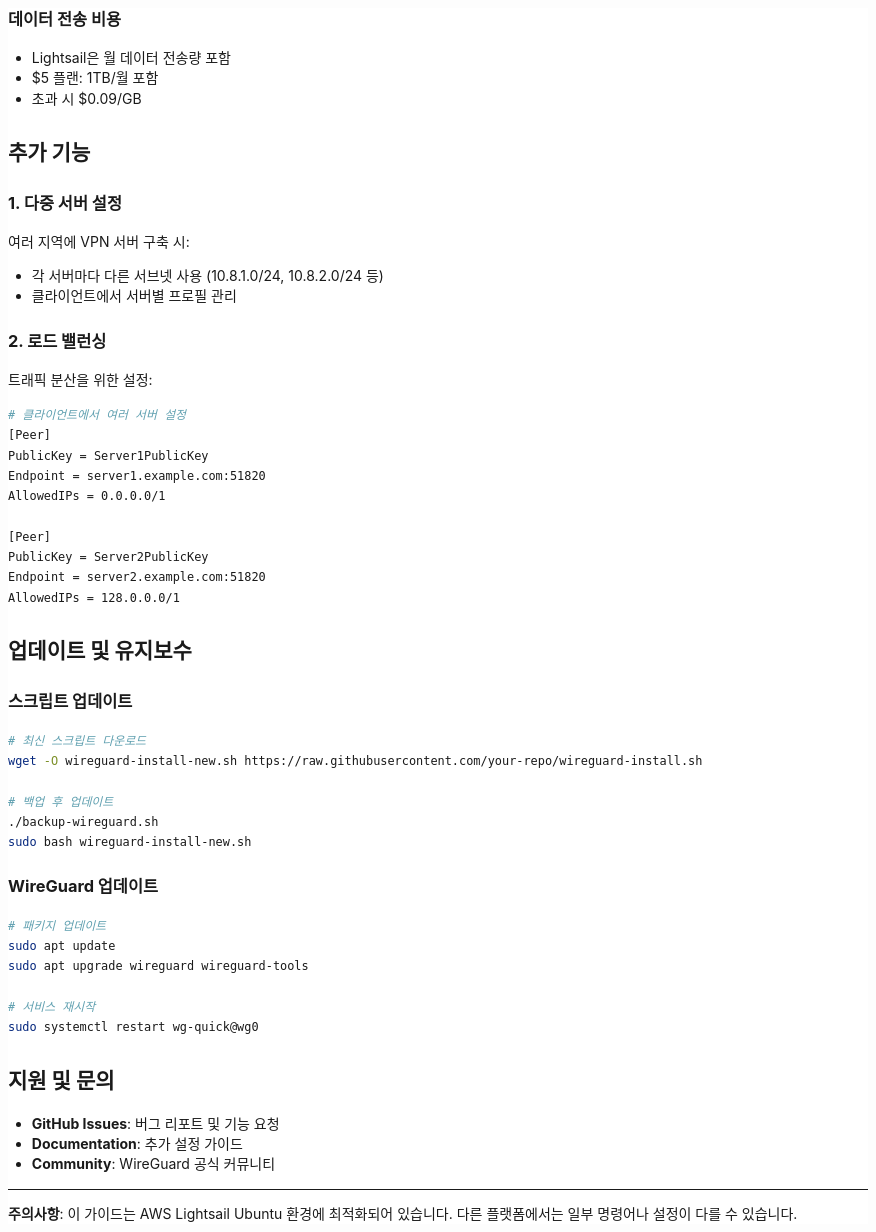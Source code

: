 ### 데이터 전송 비용

- Lightsail은 월 데이터 전송량 포함
- $5 플랜: 1TB/월 포함
- 초과 시 $0.09/GB

## 추가 기능

### 1. 다중 서버 설정

여러 지역에 VPN 서버 구축 시:
- 각 서버마다 다른 서브넷 사용 (10.8.1.0/24, 10.8.2.0/24 등)
- 클라이언트에서 서버별 프로필 관리

### 2. 로드 밸런싱

트래픽 분산을 위한 설정:
```bash
# 클라이언트에서 여러 서버 설정
[Peer]
PublicKey = Server1PublicKey
Endpoint = server1.example.com:51820
AllowedIPs = 0.0.0.0/1

[Peer]
PublicKey = Server2PublicKey
Endpoint = server2.example.com:51820
AllowedIPs = 128.0.0.0/1
```

## 업데이트 및 유지보수

### 스크립트 업데이트

```bash
# 최신 스크립트 다운로드
wget -O wireguard-install-new.sh https://raw.githubusercontent.com/your-repo/wireguard-install.sh

# 백업 후 업데이트
./backup-wireguard.sh
sudo bash wireguard-install-new.sh
```

### WireGuard 업데이트

```bash
# 패키지 업데이트
sudo apt update
sudo apt upgrade wireguard wireguard-tools

# 서비스 재시작
sudo systemctl restart wg-quick@wg0
```

## 지원 및 문의

- **GitHub Issues**: 버그 리포트 및 기능 요청
- **Documentation**: 추가 설정 가이드
- **Community**: WireGuard 공식 커뮤니티

---

**주의사항**: 이 가이드는 AWS Lightsail Ubuntu 환경에 최적화되어 있습니다. 다른 플랫폼에서는 일부 명령어나 설정이 다를 수 있습니다.